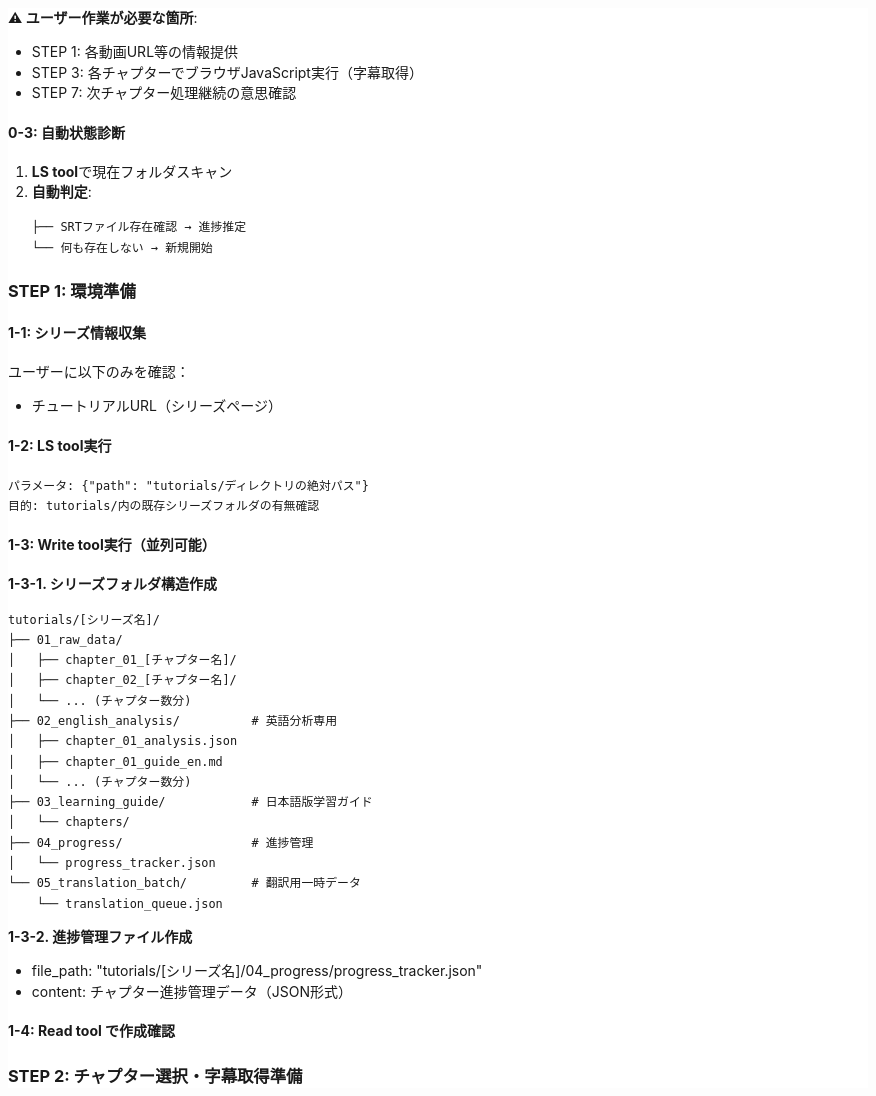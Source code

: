 **⚠️ ユーザー作業が必要な箇所**:
- STEP 1: 各動画URL等の情報提供
- STEP 3: 各チャプターでブラウザJavaScript実行（字幕取得）
- STEP 7: 次チャプター処理継続の意思確認

#### 0-3: 自動状態診断
1. **LS tool**で現在フォルダスキャン
2. **自動判定**:
   ```
   ├── SRTファイル存在確認 → 進捗推定
   └── 何も存在しない → 新規開始
   ```

### STEP 1: 環境準備

#### 1-1: シリーズ情報収集
ユーザーに以下のみを確認：
- チュートリアルURL（シリーズページ）

#### 1-2: LS tool実行
```
パラメータ: {"path": "tutorials/ディレクトリの絶対パス"}
目的: tutorials/内の既存シリーズフォルダの有無確認
```

#### 1-3: Write tool実行（並列可能）

**1-3-1. シリーズフォルダ構造作成**
```
tutorials/[シリーズ名]/
├── 01_raw_data/
│   ├── chapter_01_[チャプター名]/
│   ├── chapter_02_[チャプター名]/
│   └── ... (チャプター数分)
├── 02_english_analysis/          # 英語分析専用
│   ├── chapter_01_analysis.json
│   ├── chapter_01_guide_en.md
│   └── ... (チャプター数分)
├── 03_learning_guide/            # 日本語版学習ガイド
│   └── chapters/
├── 04_progress/                  # 進捗管理
│   └── progress_tracker.json
└── 05_translation_batch/         # 翻訳用一時データ
    └── translation_queue.json
```

**1-3-2. 進捗管理ファイル作成**
- file_path: "tutorials/[シリーズ名]/04_progress/progress_tracker.json"
- content: チャプター進捗管理データ（JSON形式）

#### 1-4: Read tool で作成確認

### STEP 2: チャプター選択・字幕取得準備
